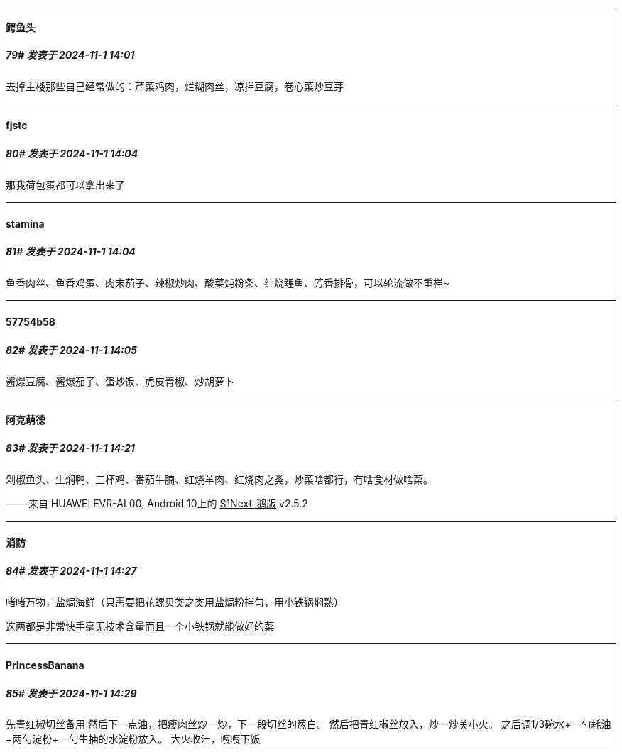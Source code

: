*****

####  鳄鱼头  
##### 79#       发表于 2024-11-1 14:01

去掉主楼那些自己经常做的：芹菜鸡肉，烂糊肉丝，凉拌豆腐，卷心菜炒豆芽


*****

####  fjstc  
##### 80#       发表于 2024-11-1 14:04

那我荷包蛋都可以拿出来了


*****

####  stamina  
##### 81#       发表于 2024-11-1 14:04

鱼香肉丝、鱼香鸡蛋、肉末茄子、辣椒炒肉、酸菜炖粉条、红烧鲤鱼、芳香排骨，可以轮流做不重样~

*****

####  57754b58  
##### 82#       发表于 2024-11-1 14:05

酱爆豆腐、酱爆茄子、蛋炒饭、虎皮青椒、炒胡萝卜


*****

####  阿克萌德  
##### 83#       发表于 2024-11-1 14:21

剁椒鱼头、生焖鸭、三杯鸡、番茄牛腩、红烧羊肉、红烧肉之类，炒菜啥都行，有啥食材做啥菜。

—— 来自 HUAWEI EVR-AL00, Android 10上的 [S1Next-鹅版](https://github.com/ykrank/S1-Next/releases) v2.5.2


*****

####  消防  
##### 84#       发表于 2024-11-1 14:27

啫啫万物，盐焗海鲜（只需要把花螺贝类之类用盐焗粉拌匀，用小铁锅焖熟）

这两都是非常快手毫无技术含量而且一个小铁锅就能做好的菜

*****

####  PrincessBanana  
##### 85#       发表于 2024-11-1 14:29

先青红椒切丝备用
然后下一点油，把瘦肉丝炒一炒，下一段切丝的葱白。
然后把青红椒丝放入，炒一炒关小火。
之后调1/3碗水+一勺耗油+两勺淀粉+一勺生抽的水淀粉放入。
大火收汁，嘎嘎下饭
